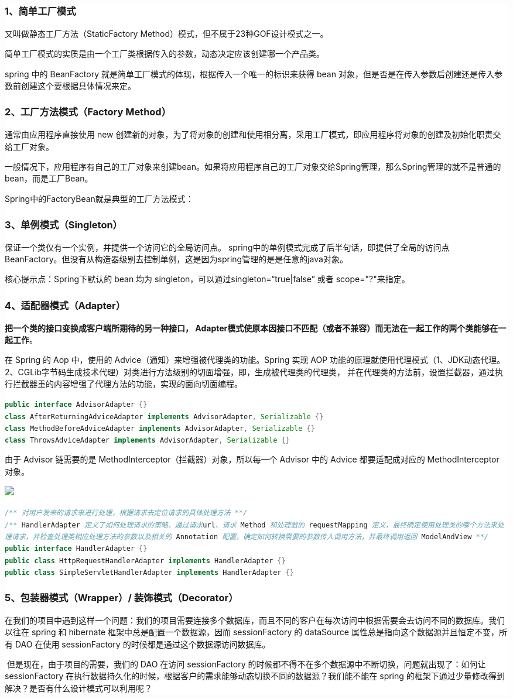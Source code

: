 ### 1、简单工厂模式

又叫做静态工厂方法（StaticFactory Method）模式，但不属于23种GOF设计模式之一。 

简单工厂模式的实质是由一个工厂类根据传入的参数，动态决定应该创建哪一个产品类。 

spring 中的 BeanFactory 就是简单工厂模式的体现，根据传入一个唯一的标识来获得 bean 对象，但是否是在传入参数后创建还是传入参数前创建这个要根据具体情况来定。

### **2、工厂方法模式（Factory Method）**

通常由应用程序直接使用 new 创建新的对象，为了将对象的创建和使用相分离，采用工厂模式，即应用程序将对象的创建及初始化职责交给工厂对象。

一般情况下，应用程序有自己的工厂对象来创建bean。如果将应用程序自己的工厂对象交给Spring管理，那么Spring管理的就不是普通的bean，而是工厂Bean。

Spring中的FactoryBean就是典型的工厂方法模式：

### **3、单例模式（Singleton）**

保证一个类仅有一个实例，并提供一个访问它的全局访问点。 
spring中的单例模式完成了后半句话，即提供了全局的访问点 BeanFactory。但没有从构造器级别去控制单例，这是因为spring管理的是是任意的java对象。 

核心提示点：Spring下默认的 bean 均为 singleton，可以通过singleton=“true|false” 或者 scope="?"来指定。

### **4、适配器模式（Adapter）**

**把一个类的接口变换成客户端所期待的另一种接口， Adapter模式使原本因接口不匹配（或者不兼容）而无法在一起工作的两个类能够在一起工作**。

在 Spring 的 Aop 中，使用的 Advice（通知）来增强被代理类的功能。Spring 实现 AOP 功能的原理就使用代理模式（1、JDK动态代理。2、CGLib字节码生成技术代理）对类进行方法级别的切面增强，即，生成被代理类的代理类， 并在代理类的方法前，设置拦截器，通过执行拦截器重的内容增强了代理方法的功能，实现的面向切面编程。

```java
public interface AdvisorAdapter {}
class AfterReturningAdviceAdapter implements AdvisorAdapter, Serializable {}
class MethodBeforeAdviceAdapter implements AdvisorAdapter, Serializable {}
class ThrowsAdviceAdapter implements AdvisorAdapter, Serializable {}
```

由于 Advisor 链需要的是 MethodInterceptor（拦截器）对象，所以每一个 Advisor 中的 Advice 都要适配成对应的 MethodInterceptor 对象。

![](../img/spring/设计模式/Adapter.png)

```java
/** 对用户发来的请求来进行处理，根据请求去定位请求的具体处理方法 **/
/** HandlerAdapter 定义了如何处理请求的策略，通过请求url、请求 Method 和处理器的 requestMapping 定义，最终确定使用处理类的哪个方法来处理请求，并检查处理类相应处理方法的参数以及相关的 Annotation 配置，确定如何转换需要的参数传入调用方法，并最终调用返回 ModelAndView **/
public interface HandlerAdapter {}
public class HttpRequestHandlerAdapter implements HandlerAdapter {}
public class SimpleServletHandlerAdapter implements HandlerAdapter {}
```



### **5、包装器模式（Wrapper）/ 装饰模式（Decorator）**

​		在我们的项目中遇到这样一个问题：我们的项目需要连接多个数据库，而且不同的客户在每次访问中根据需要会去访问不同的数据库。我们以往在 spring 和 hibernate 框架中总是配置一个数据源，因而 sessionFactory 的 dataSource 属性总是指向这个数据源并且恒定不变，所有 DAO 在使用 sessionFactory 的时候都是通过这个数据源访问数据库。

​		但是现在，由于项目的需要，我们的 DAO 在访问 sessionFactory 的时候都不得不在多个数据源中不断切换，问题就出现了：如何让 sessionFactory 在执行数据持久化的时候，根据客户的需求能够动态切换不同的数据源？我们能不能在 spring 的框架下通过少量修改得到解决？是否有什么设计模式可以利用呢？ 
